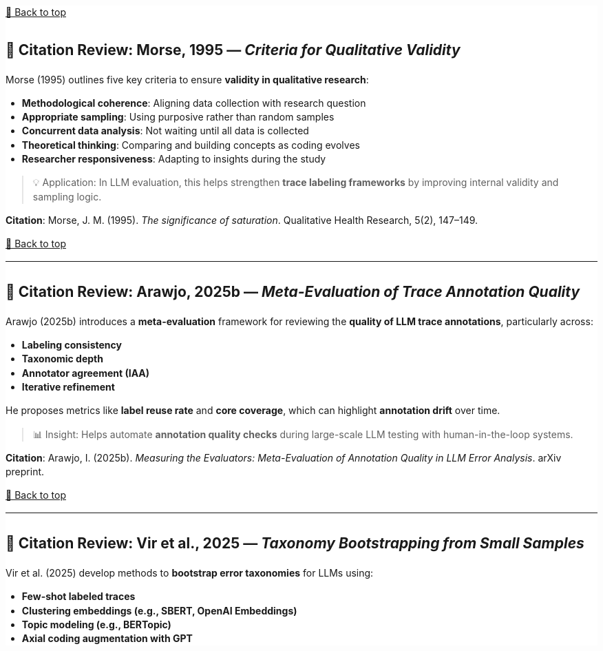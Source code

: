[🔼 Back to top](#quick-navigation)


## 📌 Citation Review: Morse, 1995 — *Criteria for Qualitative Validity*

Morse (1995) outlines five key criteria to ensure **validity in qualitative research**:
- **Methodological coherence**: Aligning data collection with research question
- **Appropriate sampling**: Using purposive rather than random samples
- **Concurrent data analysis**: Not waiting until all data is collected
- **Theoretical thinking**: Comparing and building concepts as coding evolves
- **Researcher responsiveness**: Adapting to insights during the study

> 💡 Application: In LLM evaluation, this helps strengthen **trace labeling frameworks** by improving internal validity and sampling logic.

**Citation**: Morse, J. M. (1995). *The significance of saturation*. Qualitative Health Research, 5(2), 147–149.  
 


[🔼 Back to top](#quick-navigation)


---

## 📌 Citation Review: Arawjo, 2025b — *Meta-Evaluation of Trace Annotation Quality*

Arawjo (2025b) introduces a **meta-evaluation** framework for reviewing the **quality of LLM trace annotations**, particularly across:
- **Labeling consistency**
- **Taxonomic depth**
- **Annotator agreement (IAA)**
- **Iterative refinement**

He proposes metrics like **label reuse rate** and **core coverage**, which can highlight **annotation drift** over time.

> 📊 Insight: Helps automate **annotation quality checks** during large-scale LLM testing with human-in-the-loop systems.

**Citation**: Arawjo, I. (2025b). *Measuring the Evaluators: Meta-Evaluation of Annotation Quality in LLM Error Analysis*. arXiv preprint.  
 
[🔼 Back to top](#quick-navigation)


---

## 📌 Citation Review: Vir et al., 2025 — *Taxonomy Bootstrapping from Small Samples*

Vir et al. (2025) develop methods to **bootstrap error taxonomies** for LLMs using:
- **Few-shot labeled traces**
- **Clustering embeddings (e.g., SBERT, OpenAI Embeddings)**
- **Topic modeling (e.g., BERTopic)**
- **Axial coding augmentation with GPT**
